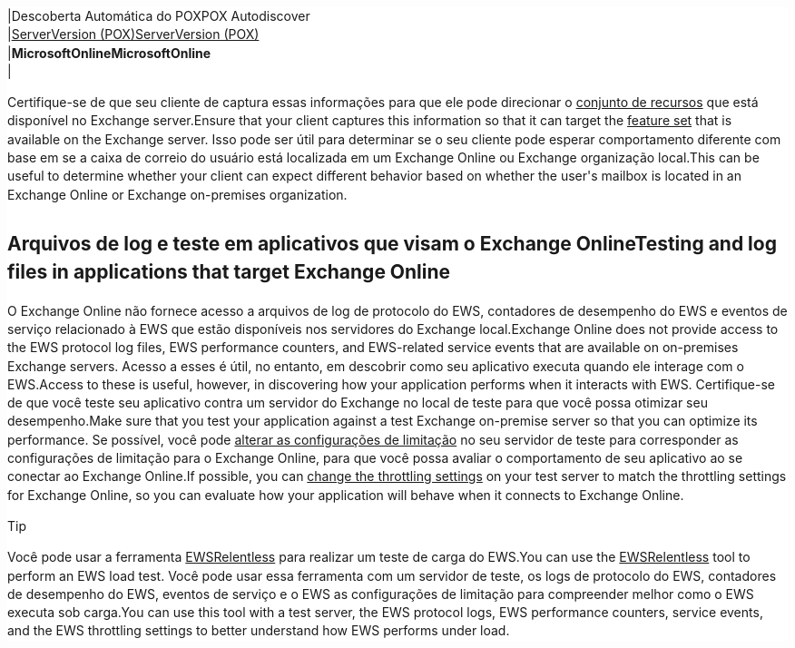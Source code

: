 |<span data-ttu-id="f2f6b-130">Descoberta Automática do POX</span><span class="sxs-lookup"><span data-stu-id="f2f6b-130">POX Autodiscover</span></span>  <br/> |[<span data-ttu-id="f2f6b-131">ServerVersion (POX)</span><span class="sxs-lookup"><span data-stu-id="f2f6b-131">ServerVersion (POX)</span></span>](http://msdn.microsoft.com/library/2c0bc41c-2452-4fc8-a19c-0e85f9fdbc4a%28Office.15%29.aspx) <br/> |<span data-ttu-id="f2f6b-132">**MicrosoftOnline**</span><span class="sxs-lookup"><span data-stu-id="f2f6b-132">**MicrosoftOnline**</span></span> <br/> |
   
<span data-ttu-id="f2f6b-133">Certifique-se de que seu cliente de captura essas informações para que ele pode direcionar o [conjunto de recursos](web-service-api-feature-availability-in-exchange-and-the-ews-managed-api.md) que está disponível no Exchange server.</span><span class="sxs-lookup"><span data-stu-id="f2f6b-133">Ensure that your client captures this information so that it can target the [feature set](web-service-api-feature-availability-in-exchange-and-the-ews-managed-api.md) that is available on the Exchange server.</span></span> <span data-ttu-id="f2f6b-134">Isso pode ser útil para determinar se o seu cliente pode esperar comportamento diferente com base em se a caixa de correio do usuário está localizada em um Exchange Online ou Exchange organização local.</span><span class="sxs-lookup"><span data-stu-id="f2f6b-134">This can be useful to determine whether your client can expect different behavior based on whether the user's mailbox is located in an Exchange Online or Exchange on-premises organization.</span></span> 

<span data-ttu-id="f2f6b-135"><a name="testing"> </a></span><span class="sxs-lookup"><span data-stu-id="f2f6b-135"></span></span>

## <a name="testing-and-log-files-in-applications-that-target-exchange-online"></a><span data-ttu-id="f2f6b-136">Arquivos de log e teste em aplicativos que visam o Exchange Online</span><span class="sxs-lookup"><span data-stu-id="f2f6b-136">Testing and log files in applications that target Exchange Online</span></span>

<span data-ttu-id="f2f6b-137">O Exchange Online não fornece acesso a arquivos de log de protocolo do EWS, contadores de desempenho do EWS e eventos de serviço relacionado à EWS que estão disponíveis nos servidores do Exchange local.</span><span class="sxs-lookup"><span data-stu-id="f2f6b-137">Exchange Online does not provide access to the EWS protocol log files, EWS performance counters, and EWS-related service events that are available on on-premises Exchange servers.</span></span> <span data-ttu-id="f2f6b-138">Acesso a esses é útil, no entanto, em descobrir como seu aplicativo executa quando ele interage com o EWS.</span><span class="sxs-lookup"><span data-stu-id="f2f6b-138">Access to these is useful, however, in discovering how your application performs when it interacts with EWS.</span></span> <span data-ttu-id="f2f6b-139">Certifique-se de que você teste seu aplicativo contra um servidor do Exchange no local de teste para que você possa otimizar seu desempenho.</span><span class="sxs-lookup"><span data-stu-id="f2f6b-139">Make sure that you test your application against a test Exchange on-premise server so that you can optimize its performance.</span></span> <span data-ttu-id="f2f6b-140">Se possível, você pode [alterar as configurações de limitação](http://technet.microsoft.com/en-us/library/bb232205%28v=exchg.150%29.aspx#Policies) no seu servidor de teste para corresponder as configurações de limitação para o Exchange Online, para que você possa avaliar o comportamento de seu aplicativo ao se conectar ao Exchange Online.</span><span class="sxs-lookup"><span data-stu-id="f2f6b-140">If possible, you can [change the throttling settings](http://technet.microsoft.com/en-us/library/bb232205%28v=exchg.150%29.aspx#Policies) on your test server to match the throttling settings for Exchange Online, so you can evaluate how your application will behave when it connects to Exchange Online.</span></span> 
  
> [!TIP]
> <span data-ttu-id="f2f6b-141">Você pode usar a ferramenta [EWSRelentless](https://ewsrelentless.codeplex.com/) para realizar um teste de carga do EWS.</span><span class="sxs-lookup"><span data-stu-id="f2f6b-141">You can use the [EWSRelentless](https://ewsrelentless.codeplex.com/) tool to perform an EWS load test.</span></span> <span data-ttu-id="f2f6b-142">Você pode usar essa ferramenta com um servidor de teste, os logs de protocolo do EWS, contadores de desempenho do EWS, eventos de serviço e o EWS as configurações de limitação para compreender melhor como o EWS executa sob carga.</span><span class="sxs-lookup"><span data-stu-id="f2f6b-142">You can use this tool with a test server, the EWS protocol logs, EWS performance counters, service events, and the EWS throttling settings to better understand how EWS performs under load.</span></span> 

